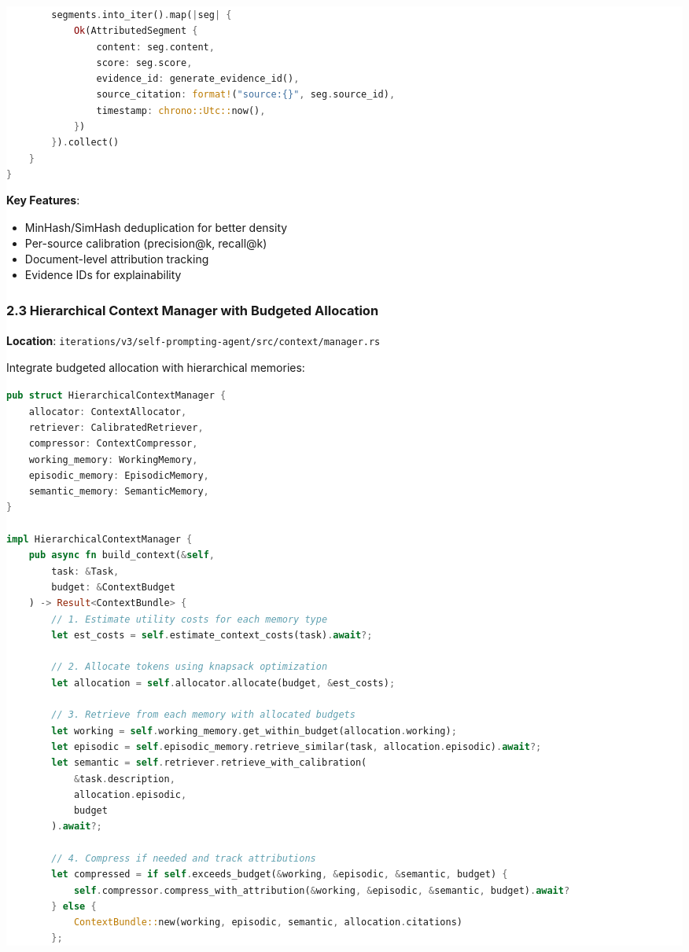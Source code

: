 ```rust
        segments.into_iter().map(|seg| {
            Ok(AttributedSegment {
                content: seg.content,
                score: seg.score,
                evidence_id: generate_evidence_id(),
                source_citation: format!("source:{}", seg.source_id),
                timestamp: chrono::Utc::now(),
            })
        }).collect()
    }
}
```

**Key Features**:

- MinHash/SimHash deduplication for better density
- Per-source calibration (precision@k, recall@k)
- Document-level attribution tracking
- Evidence IDs for explainability

### 2.3 Hierarchical Context Manager with Budgeted Allocation

**Location**: `iterations/v3/self-prompting-agent/src/context/manager.rs`

Integrate budgeted allocation with hierarchical memories:

```rust
pub struct HierarchicalContextManager {
    allocator: ContextAllocator,
    retriever: CalibratedRetriever,
    compressor: ContextCompressor,
    working_memory: WorkingMemory,
    episodic_memory: EpisodicMemory,
    semantic_memory: SemanticMemory,
}

impl HierarchicalContextManager {
    pub async fn build_context(&self,
        task: &Task,
        budget: &ContextBudget
    ) -> Result<ContextBundle> {
        // 1. Estimate utility costs for each memory type
        let est_costs = self.estimate_context_costs(task).await?;

        // 2. Allocate tokens using knapsack optimization
        let allocation = self.allocator.allocate(budget, &est_costs);

        // 3. Retrieve from each memory with allocated budgets
        let working = self.working_memory.get_within_budget(allocation.working);
        let episodic = self.episodic_memory.retrieve_similar(task, allocation.episodic).await?;
        let semantic = self.retriever.retrieve_with_calibration(
            &task.description,
            allocation.episodic,
            budget
        ).await?;

        // 4. Compress if needed and track attributions
        let compressed = if self.exceeds_budget(&working, &episodic, &semantic, budget) {
            self.compressor.compress_with_attribution(&working, &episodic, &semantic, budget).await?
        } else {
            ContextBundle::new(working, episodic, semantic, allocation.citations)
        };

```